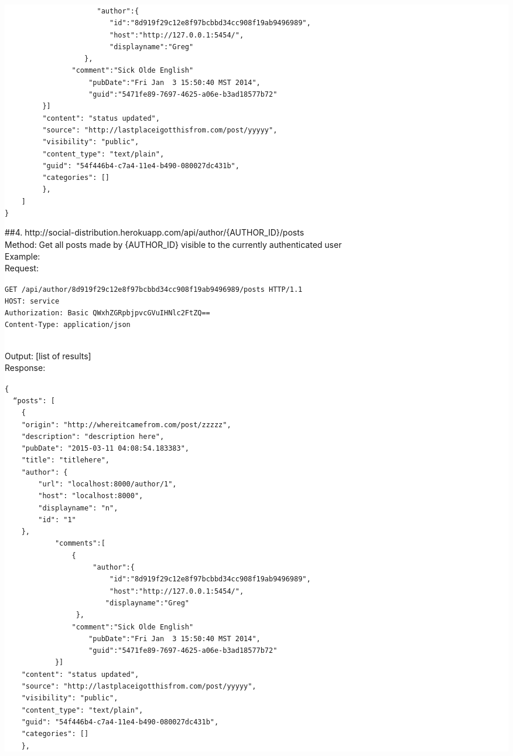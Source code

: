                           "author":{
                       		 "id":"8d919f29c12e8f97bcbbd34cc908f19ab9496989",
                        	 "host":"http://127.0.0.1:5454/",
                        	 "displayname":"Greg"
                   	   },
                   	"comment":"Sick Olde English"
                    	"pubDate":"Fri Jan  3 15:50:40 MST 2014",
                    	"guid":"5471fe89-7697-4625-a06e-b3ad18577b72"
             }]
             "content": "status updated",
             "source": "http://lastplaceigotthisfrom.com/post/yyyyy",
             "visibility": "public",
             "content_type": "text/plain",
             "guid": "54f446b4-c7a4-11e4-b490-080027dc431b",
             "categories": []
             }, 
        ]
    }

</p><p>
##4. http://social-distribution.herokuapp.com/api/author/{AUTHOR_ID}/posts<br/>
Method: Get all posts made by {AUTHOR_ID} visible to the currently authenticated user<br/>
Example:<br/>
Request:

    GET /api/author/8d919f29c12e8f97bcbbd34cc908f19ab9496989/posts HTTP/1.1
    HOST: service
    Authorization: Basic QWxhZGRpbjpvcGVuIHNlc2FtZQ==
    Content-Type: application/json

<br/>
Output: [list of results]<br/>
Response:<br/>

    {
      “posts": [
        {
        "origin": "http://whereitcamefrom.com/post/zzzzz",
        "description": "description here",
        "pubDate": "2015-03-11 04:08:54.183383",
        "title": "titlehere",
        "author": {
            "url": "localhost:8000/author/1",
            "host": "localhost:8000",
            "displayname": "n",
            "id": "1"
        },
      	        "comments":[
                    {
                    	 "author":{
                       		 "id":"8d919f29c12e8f97bcbbd34cc908f19ab9496989",
                        	 "host":"http://127.0.0.1:5454/",
                        	"displayname":"Greg"
                   	 },
                   	"comment":"Sick Olde English"
                    	"pubDate":"Fri Jan  3 15:50:40 MST 2014",
                    	"guid":"5471fe89-7697-4625-a06e-b3ad18577b72"
                }]
        "content": "status updated",
        "source": "http://lastplaceigotthisfrom.com/post/yyyyy",
        "visibility": "public",
        "content_type": "text/plain",
        "guid": "54f446b4-c7a4-11e4-b490-080027dc431b",
        "categories": []
        }, 